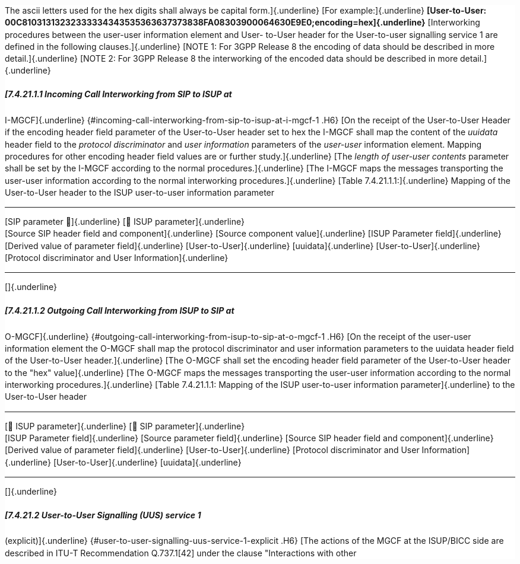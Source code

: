 The ascii letters used for the hex digits shall always be capital
form.]{.underline}
[For example:]{.underline}
**[User-to-User:
00C81031313232333334343535363637373838FA08303900064630E9E0;encoding=hex]{.underline}**
[Interworking procedures between the user-user information element and User-
to-User header for the User-to-user signalling service 1 are defined in the
following clauses.]{.underline}
[NOTE 1: For 3GPP Release 8 the encoding of data should be described in more
detail.]{.underline}
[NOTE 2: For 3GPP Release 8 the interworking of the encoded data should be
described in more detail.]{.underline}
##### [7.4.21.1.1 Incoming Call Interworking from SIP to ISUP at
I-MGCF]{.underline} {#incoming-call-interworking-from-sip-to-isup-at-i-mgcf-1
.H6}
[On the receipt of the User-to-User Header if the encoding header field
parameter of the User-to-User header set to hex the I-MGCF shall map the
content of the _uuidata_ header field to the _protocol discriminator_ and
_user information_ parameters of the _user-user_ information element. Mapping
procedures for other encoding header field values are or further
study.]{.underline}
[The _length of user-user contents_ parameter shall be set by the I-MGCF
according to the normal procedures.]{.underline}
[The I-MGCF maps the messages transporting the user-user information according
to the normal interworking procedures.]{.underline}
[Table 7.4.21.1.1:]{.underline} Mapping of the User-to-User header to the ISUP
user-to-user information parameter
* * *
[SIP parameter ]{.underline} [ ISUP parameter]{.underline}  
[Source SIP header field and component]{.underline} [Source component
value]{.underline} [ISUP Parameter field]{.underline} [Derived value of
parameter field]{.underline} [User-to-User]{.underline} [uuidata]{.underline}
[User-to-User]{.underline} [Protocol discriminator and User
Information]{.underline}
* * *
[]{.underline}
##### [7.4.21.1.2 Outgoing Call Interworking from ISUP to SIP at
O-MGCF]{.underline} {#outgoing-call-interworking-from-isup-to-sip-at-o-mgcf-1
.H6}
[On the receipt of the user-user information element the O-MGCF shall map the
protocol discriminator and user information parameters to the uuidata header
field of the User-to-User header.]{.underline}
[The O-MGCF shall set the encoding header field parameter of the User-to-User
header to the \"hex\" value]{.underline}
[The O-MGCF maps the messages transporting the user-user information according
to the normal interworking procedures.]{.underline}
[Table 7.4.21.1.1: Mapping of the ISUP user-to-user information
parameter]{.underline} to the User-to-User header
* * *
[ ISUP parameter]{.underline} [ SIP parameter]{.underline}  
[ISUP Parameter field]{.underline} [Source parameter field]{.underline}
[Source SIP header field and component]{.underline} [Derived value of
parameter field]{.underline} [User-to-User]{.underline} [Protocol
discriminator and User Information]{.underline} [User-to-User]{.underline}
[uuidata]{.underline}
* * *
[]{.underline}
##### [7.4.21.2 User-to-User Signalling (UUS) service 1
(explicit)]{.underline} {#user-to-user-signalling-uus-service-1-explicit .H6}
[The actions of the MGCF at the ISUP/BICC side are described in ITU-T
Recommendation Q.737.1[42] under the clause \"Interactions with other